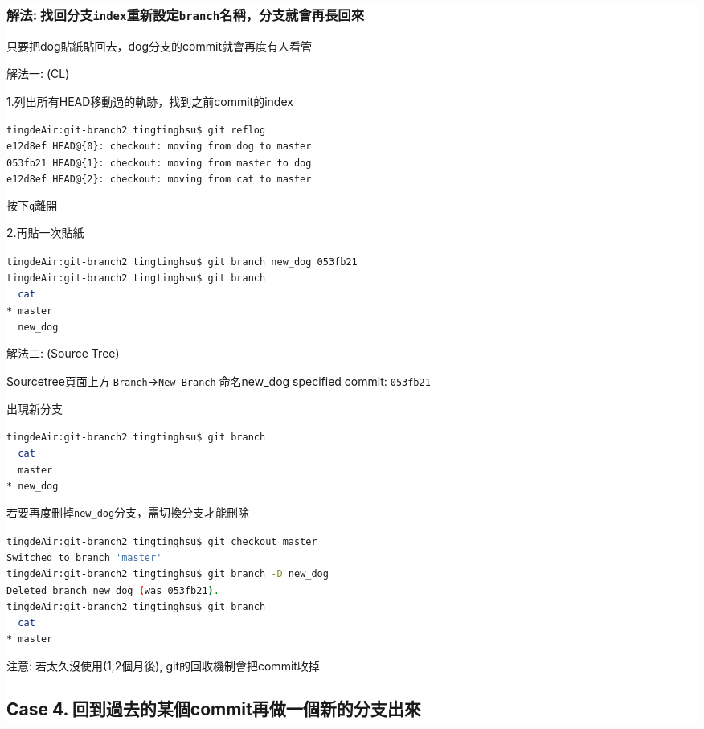 ### 解法: 找回分支`index`重新設定`branch`名稱，分支就會再長回來

只要把dog貼紙貼回去，dog分支的commit就會再度有人看管

解法一: (CL)

1.列出所有HEAD移動過的軌跡，找到之前commit的index

```bash
tingdeAir:git-branch2 tingtinghsu$ git reflog
e12d8ef HEAD@{0}: checkout: moving from dog to master
053fb21 HEAD@{1}: checkout: moving from master to dog
e12d8ef HEAD@{2}: checkout: moving from cat to master
```

按下`q`離開

2.再貼一次貼紙

```bash
tingdeAir:git-branch2 tingtinghsu$ git branch new_dog 053fb21
tingdeAir:git-branch2 tingtinghsu$ git branch
  cat
* master
  new_dog

```

解法二: (Source Tree)

Sourcetree頁面上方 `Branch`->`New Branch` 命名new_dog
specified commit: `053fb21`

出現新分支

```bash
tingdeAir:git-branch2 tingtinghsu$ git branch
  cat
  master
* new_dog
```

若要再度刪掉`new_dog`分支，需切換分支才能刪除

```bash
tingdeAir:git-branch2 tingtinghsu$ git checkout master
Switched to branch 'master'
tingdeAir:git-branch2 tingtinghsu$ git branch -D new_dog
Deleted branch new_dog (was 053fb21).
tingdeAir:git-branch2 tingtinghsu$ git branch
  cat
* master
```

注意: 若太久沒使用(1,2個月後), git的回收機制會把commit收掉

## Case 4. 回到過去的某個commit再做一個新的分支出來
